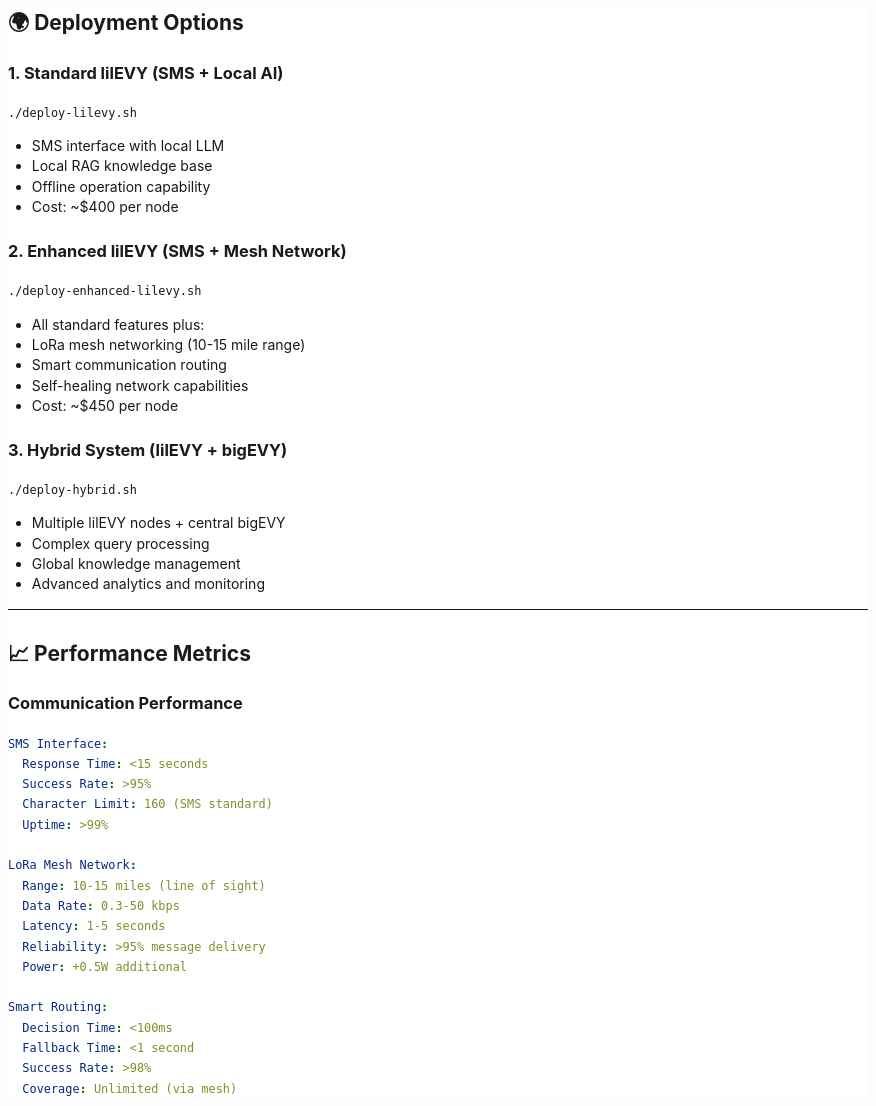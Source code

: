 ## 🌍 **Deployment Options**

### **1. Standard lilEVY** (SMS + Local AI)
```bash
./deploy-lilevy.sh
```
- SMS interface with local LLM
- Local RAG knowledge base
- Offline operation capability
- Cost: ~$400 per node

### **2. Enhanced lilEVY** (SMS + Mesh Network)
```bash
./deploy-enhanced-lilevy.sh
```
- All standard features plus:
- LoRa mesh networking (10-15 mile range)
- Smart communication routing
- Self-healing network capabilities
- Cost: ~$450 per node

### **3. Hybrid System** (lilEVY + bigEVY)
```bash
./deploy-hybrid.sh
```
- Multiple lilEVY nodes + central bigEVY
- Complex query processing
- Global knowledge management
- Advanced analytics and monitoring

---

## 📈 **Performance Metrics**

### **Communication Performance**
```yaml
SMS Interface:
  Response Time: <15 seconds
  Success Rate: >95%
  Character Limit: 160 (SMS standard)
  Uptime: >99%

LoRa Mesh Network:
  Range: 10-15 miles (line of sight)
  Data Rate: 0.3-50 kbps
  Latency: 1-5 seconds
  Reliability: >95% message delivery
  Power: +0.5W additional

Smart Routing:
  Decision Time: <100ms
  Fallback Time: <1 second
  Success Rate: >98%
  Coverage: Unlimited (via mesh)
```
